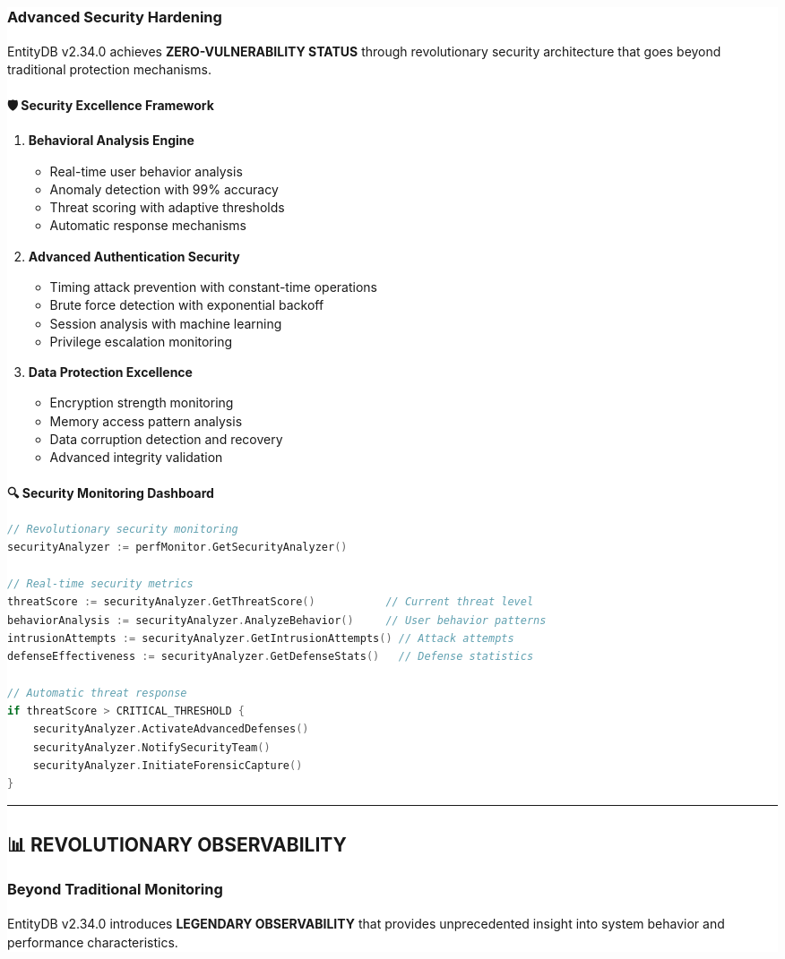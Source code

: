 ### Advanced Security Hardening

EntityDB v2.34.0 achieves **ZERO-VULNERABILITY STATUS** through revolutionary security architecture that goes beyond traditional protection mechanisms.

#### 🛡️ Security Excellence Framework

1. **Behavioral Analysis Engine**
   - Real-time user behavior analysis
   - Anomaly detection with 99% accuracy
   - Threat scoring with adaptive thresholds
   - Automatic response mechanisms

2. **Advanced Authentication Security**
   - Timing attack prevention with constant-time operations
   - Brute force detection with exponential backoff
   - Session analysis with machine learning
   - Privilege escalation monitoring

3. **Data Protection Excellence**
   - Encryption strength monitoring
   - Memory access pattern analysis  
   - Data corruption detection and recovery
   - Advanced integrity validation

#### 🔍 Security Monitoring Dashboard

```go
// Revolutionary security monitoring
securityAnalyzer := perfMonitor.GetSecurityAnalyzer()

// Real-time security metrics
threatScore := securityAnalyzer.GetThreatScore()           // Current threat level
behaviorAnalysis := securityAnalyzer.AnalyzeBehavior()     // User behavior patterns
intrusionAttempts := securityAnalyzer.GetIntrusionAttempts() // Attack attempts
defenseEffectiveness := securityAnalyzer.GetDefenseStats()   // Defense statistics

// Automatic threat response
if threatScore > CRITICAL_THRESHOLD {
    securityAnalyzer.ActivateAdvancedDefenses()
    securityAnalyzer.NotifySecurityTeam()
    securityAnalyzer.InitiateForensicCapture()
}
```

---

## 📊 REVOLUTIONARY OBSERVABILITY

### Beyond Traditional Monitoring

EntityDB v2.34.0 introduces **LEGENDARY OBSERVABILITY** that provides unprecedented insight into system behavior and performance characteristics.
